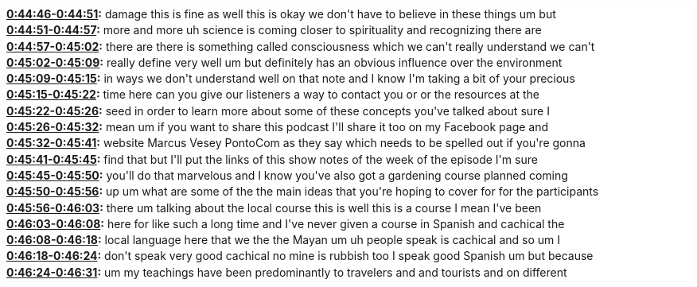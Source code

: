 **[0:44:46-0:44:51](https://regenerativeskills.com/abundantedge-marcus-veysey/#t=0:44:46):**  damage this is fine as well this is okay we don't have to believe in these things um but  
**[0:44:51-0:44:57](https://regenerativeskills.com/abundantedge-marcus-veysey/#t=0:44:51):**  more and more uh science is coming closer to spirituality and recognizing there are  
**[0:44:57-0:45:02](https://regenerativeskills.com/abundantedge-marcus-veysey/#t=0:44:57):**  there are there is something called consciousness which we can't really understand we can't  
**[0:45:02-0:45:09](https://regenerativeskills.com/abundantedge-marcus-veysey/#t=0:45:02):**  really define very well um but definitely has an obvious influence over the environment  
**[0:45:09-0:45:15](https://regenerativeskills.com/abundantedge-marcus-veysey/#t=0:45:09):**  in ways we don't understand well on that note and I know I'm taking a bit of your precious  
**[0:45:15-0:45:22](https://regenerativeskills.com/abundantedge-marcus-veysey/#t=0:45:15):**  time here can you give our listeners a way to contact you or or the resources at the  
**[0:45:22-0:45:26](https://regenerativeskills.com/abundantedge-marcus-veysey/#t=0:45:22):**  seed in order to learn more about some of these concepts you've talked about sure I  
**[0:45:26-0:45:32](https://regenerativeskills.com/abundantedge-marcus-veysey/#t=0:45:26):**  mean um if you want to share this podcast I'll share it too on my Facebook page and  
**[0:45:32-0:45:41](https://regenerativeskills.com/abundantedge-marcus-veysey/#t=0:45:32):**  website Marcus Vesey PontoCom as they say which needs to be spelled out if you're gonna  
**[0:45:41-0:45:45](https://regenerativeskills.com/abundantedge-marcus-veysey/#t=0:45:41):**  find that but I'll put the links of this show notes of the week of the episode I'm sure  
**[0:45:45-0:45:50](https://regenerativeskills.com/abundantedge-marcus-veysey/#t=0:45:45):**  you'll do that marvelous and I know you've also got a gardening course planned coming  
**[0:45:50-0:45:56](https://regenerativeskills.com/abundantedge-marcus-veysey/#t=0:45:50):**  up um what are some of the the main ideas that you're hoping to cover for for the participants  
**[0:45:56-0:46:03](https://regenerativeskills.com/abundantedge-marcus-veysey/#t=0:45:56):**  there um talking about the local course this is well this is a course I mean I've been  
**[0:46:03-0:46:08](https://regenerativeskills.com/abundantedge-marcus-veysey/#t=0:46:03):**  here for like such a long time and I've never given a course in Spanish and cachical the  
**[0:46:08-0:46:18](https://regenerativeskills.com/abundantedge-marcus-veysey/#t=0:46:08):**  local language here that we the the Mayan um uh people speak is cachical and so um I  
**[0:46:18-0:46:24](https://regenerativeskills.com/abundantedge-marcus-veysey/#t=0:46:18):**  don't speak very good cachical no mine is rubbish too I speak good Spanish um but because  
**[0:46:24-0:46:31](https://regenerativeskills.com/abundantedge-marcus-veysey/#t=0:46:24):**  um my teachings have been predominantly to travelers and and tourists and on different  
